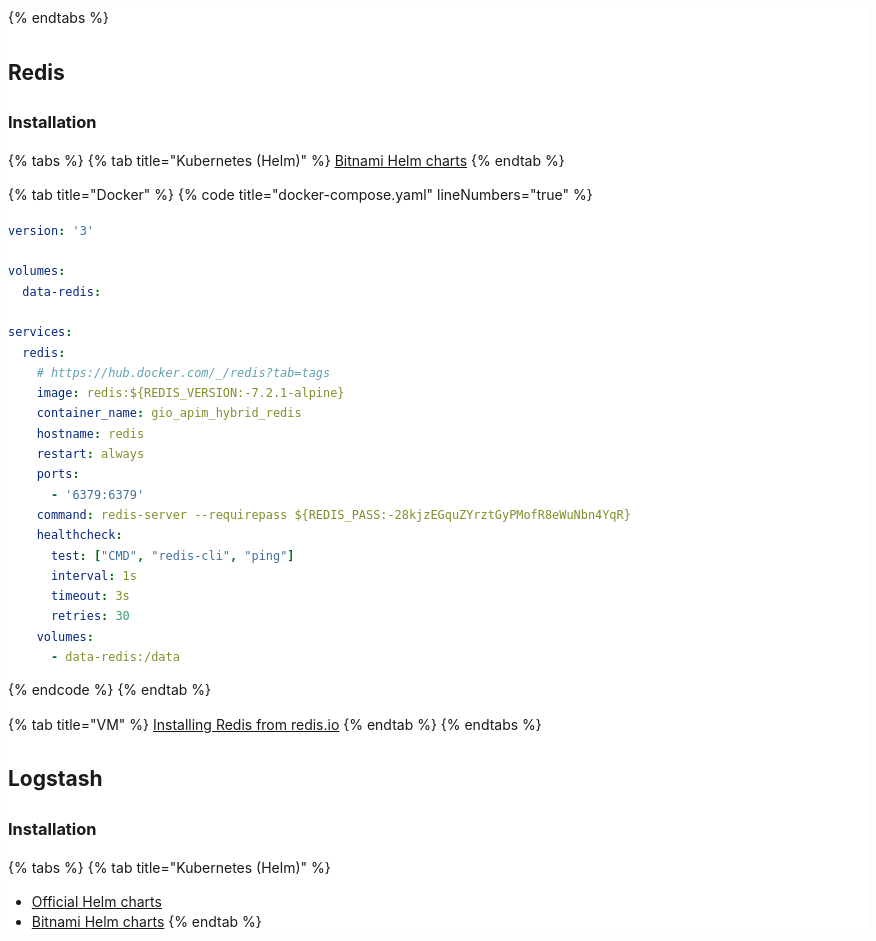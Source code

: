 {% endtabs %}

## Redis <a href="#redis" id="redis"></a>

### Installation <a href="#redis" id="redis"></a>

{% tabs %}
{% tab title="Kubernetes (Helm)" %}
[Bitnami Helm charts](https://artifacthub.io/packages/helm/bitnami/redis)
{% endtab %}

{% tab title="Docker" %}
{% code title="docker-compose.yaml" lineNumbers="true" %}
```yaml
version: '3'

volumes:
  data-redis:

services:
  redis:
    # https://hub.docker.com/_/redis?tab=tags
    image: redis:${REDIS_VERSION:-7.2.1-alpine}
    container_name: gio_apim_hybrid_redis
    hostname: redis
    restart: always
    ports:
      - '6379:6379'
    command: redis-server --requirepass ${REDIS_PASS:-28kjzEGquZYrztGyPMofR8eWuNbn4YqR}
    healthcheck:
      test: ["CMD", "redis-cli", "ping"]
      interval: 1s
      timeout: 3s
      retries: 30
    volumes: 
      - data-redis:/data
```
{% endcode %}
{% endtab %}

{% tab title="VM" %}
[Installing Redis from redis.io](https://redis.io/docs/getting-started/installation/)
{% endtab %}
{% endtabs %}

## Logstash <a href="#logstash" id="logstash"></a>

### Installation <a href="#installation_2" id="installation_2"></a>

{% tabs %}
{% tab title="Kubernetes (Helm)" %}
* [Official Helm charts](https://artifacthub.io/packages/helm/elastic/logstash#how-to-install-oss-version-of-logstash)
* [Bitnami Helm charts](https://bitnami.com/stack/logstash/helm)
{% endtab %}
